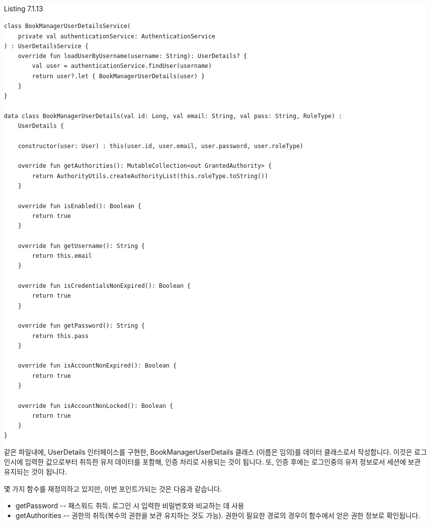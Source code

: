 Listing 7.1.13
```
class BookManagerUserDetailsService(
    private val authenticationService: AuthenticationService
) : UserDetailsService {
    override fun loadUserByUsername(username: String): UserDetails? {
        val user = authenticationService.findUser(username)
        return user?.let { BookManagerUserDetails(user) }
    }
}

data class BookManagerUserDetails(val id: Long, val email: String, val pass: String, RoleType) :
    UserDetails {

    constructor(user: User) : this(user.id, user.email, user.password, user.roleType)

    override fun getAuthorities(): MutableCollection<out GrantedAuthority> {
        return AuthorityUtils.createAuthorityList(this.roleType.toString())
    }

    override fun isEnabled(): Boolean {
        return true
    }

    override fun getUsername(): String {
        return this.email
    }

    override fun isCredentialsNonExpired(): Boolean {
        return true
    }

    override fun getPassword(): String {
        return this.pass
    }

    override fun isAccountNonExpired(): Boolean {
        return true
    }

    override fun isAccountNonLocked(): Boolean {
        return true
    }
}
```

같은 파일내에, UserDetails 인터페이스를 구현한, BookManagerUserDetails 클래스 (이름은 임의)를 데이터 클래스로서 작성합니다. 이것은 로그인시에 입력한 값으로부터 취득한 유저 데이터를 포함해, 인증 처리로 사용되는 것이 됩니다. 또, 인증 후에는 로그인중의 유저 정보로서 세션에 보관 유지되는 것이 됩니다.

몇 가지 함수를 재정의하고 있지만, 이번 포인트가되는 것은 다음과 같습니다.

- getPassword -- 패스워드 취득. 로그인 시 입력한 비밀번호와 비교하는 데 사용
- getAuthorities -- 권한의 취득(복수의 권한을 보관 유지하는 것도 가능). 권한이 필요한 경로의 경우이 함수에서 얻은 권한 정보로 확인됩니다.
